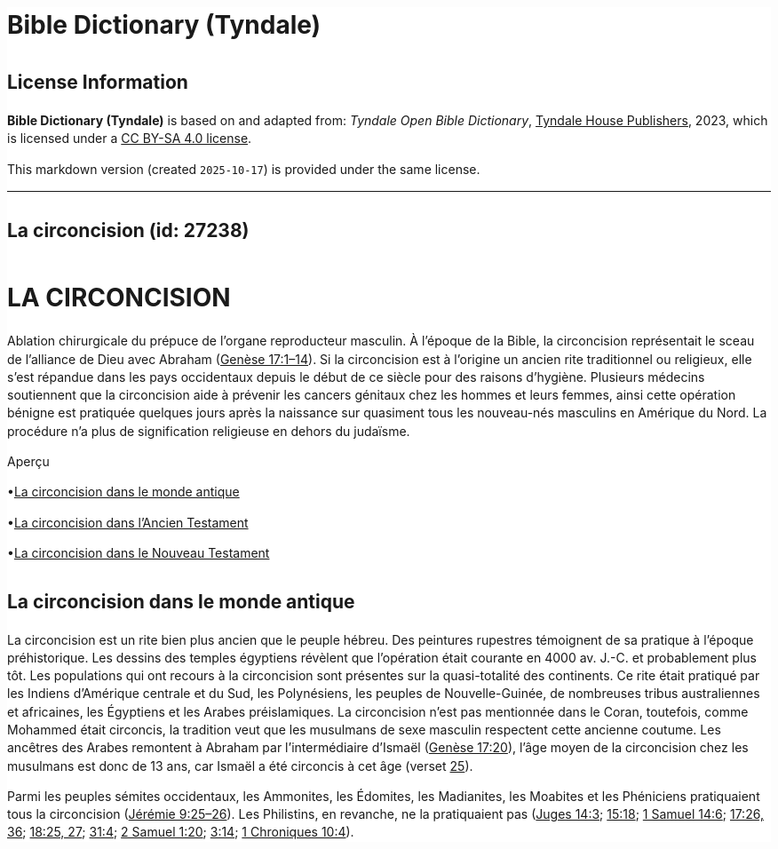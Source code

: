 # Bible Dictionary (Tyndale)

## License Information

**Bible Dictionary (Tyndale)** is based on and adapted from: _Tyndale Open Bible Dictionary_, [Tyndale House Publishers](https://tyndaleopenresources.com/), 2023, which is licensed under a [CC BY-SA 4.0 license](https://creativecommons.org/licenses/by-sa/4.0/legalcode.en).

This markdown version (created `2025-10-17`) is provided under the same license.



--------------------------------

## La circoncision (id: 27238)

LA CIRCONCISION
===============

Ablation chirurgicale du prépuce de l’organe reproducteur masculin. À l’époque de la Bible, la circoncision représentait le sceau de l’alliance de Dieu avec Abraham ([Genèse 17:1–14](https://ref.ly/Gen17:1-Gen17:14)). Si la circoncision est à l’origine un ancien rite traditionnel ou religieux, elle s’est répandue dans les pays occidentaux depuis le début de ce siècle pour des raisons d’hygiène. Plusieurs médecins soutiennent que la circoncision aide à prévenir les cancers génitaux chez les hommes et leurs femmes, ainsi cette opération bénigne est pratiquée quelques jours après la naissance sur quasiment tous les nouveau\-nés masculins en Amérique du Nord. La procédure n’a plus de signification religieuse en dehors du judaïsme.

Aperçu

•[La circoncision dans le monde antique](#CircumcisionintheAncientWorld)

•[La circoncision dans l’Ancien Testament](#CircumcisionintheOldTestament)

•[La circoncision dans le Nouveau Testament](#CircumcisionintheNewTestament)

La circoncision dans le monde antique
-------------------------------------

La circoncision est un rite bien plus ancien que le peuple hébreu. Des peintures rupestres témoignent de sa pratique à l’époque préhistorique. Les dessins des temples égyptiens révèlent que l’opération était courante en 4000 av. J.\-C. et probablement plus tôt. Les populations qui ont recours à la circoncision sont présentes sur la quasi\-totalité des continents. Ce rite était pratiqué par les Indiens d’Amérique centrale et du Sud, les Polynésiens, les peuples de Nouvelle\-Guinée, de nombreuses tribus australiennes et africaines, les Égyptiens et les Arabes préislamiques. La circoncision n’est pas mentionnée dans le Coran, toutefois, comme Mohammed était circoncis, la tradition veut que les musulmans de sexe masculin respectent cette ancienne coutume. Les ancêtres des Arabes remontent à Abraham par l’intermédiaire d’Ismaël ([Genèse 17:20](https://ref.ly/Gen17:20)), l’âge moyen de la circoncision chez les musulmans est donc de 13 ans, car Ismaël a été circoncis à cet âge (verset [25](https://ref.ly/Gen17:25)).

Parmi les peuples sémites occidentaux, les Ammonites, les Édomites, les Madianites, les Moabites et les Phéniciens pratiquaient tous la circoncision ([Jérémie 9:25–26](https://ref.ly/Jer9:25-Jer9:26)). Les Philistins, en revanche, ne la pratiquaient pas ([Juges 14:3](https://ref.ly/Judg14:3); [15:18](https://ref.ly/Judg15:18); [1 Samuel 14:6](https://ref.ly/1Sam14:6); [17:26, 36](https://ref.ly/1Sam17:26,1Sam17:36); [18:25, 27](https://ref.ly/1Sam18:25,1Sam18:27); [31:4](https://ref.ly/1Sam31:4); [2 Samuel 1:20](https://ref.ly/2Sam1:20); [3:14](https://ref.ly/2Sam3:14); [1 Chroniques 10:4](https://ref.ly/1Chr10:4)).
